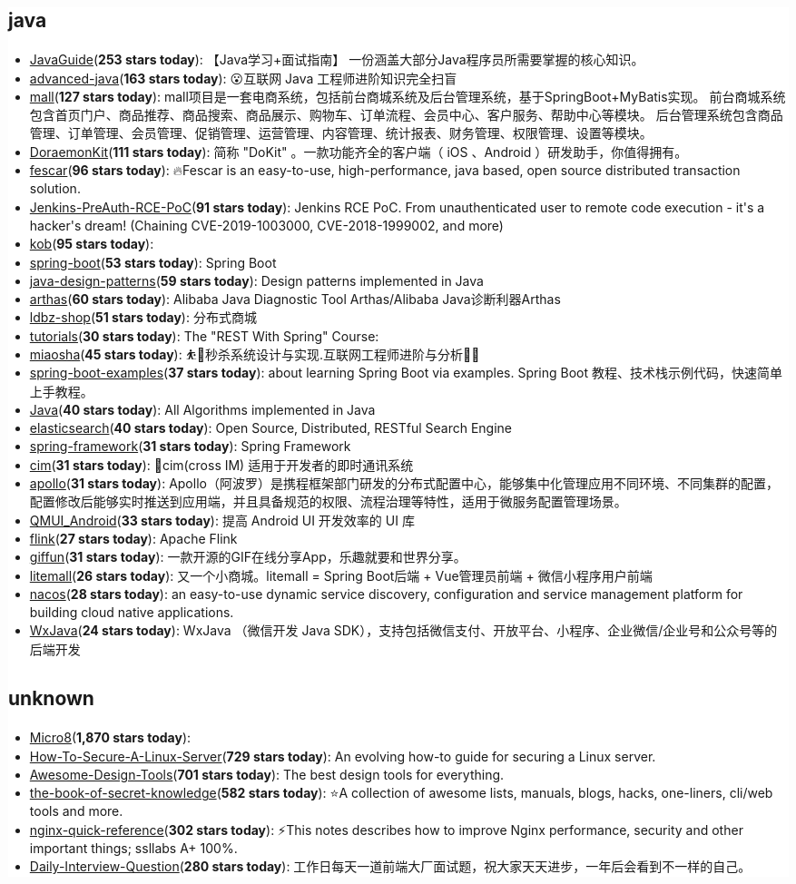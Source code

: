 ## java
* [JavaGuide](https://github.com/Snailclimb/JavaGuide)(**253 stars today**): 【Java学习+面试指南】 一份涵盖大部分Java程序员所需要掌握的核心知识。
* [advanced-java](https://github.com/doocs/advanced-java)(**163 stars today**): 😮互联网 Java 工程师进阶知识完全扫盲
* [mall](https://github.com/macrozheng/mall)(**127 stars today**): mall项目是一套电商系统，包括前台商城系统及后台管理系统，基于SpringBoot+MyBatis实现。 前台商城系统包含首页门户、商品推荐、商品搜索、商品展示、购物车、订单流程、会员中心、客户服务、帮助中心等模块。 后台管理系统包含商品管理、订单管理、会员管理、促销管理、运营管理、内容管理、统计报表、财务管理、权限管理、设置等模块。
* [DoraemonKit](https://github.com/didi/DoraemonKit)(**111 stars today**): 简称 "DoKit" 。一款功能齐全的客户端（ iOS 、Android ）研发助手，你值得拥有。
* [fescar](https://github.com/alibaba/fescar)(**96 stars today**): 🔥Fescar is an easy-to-use, high-performance, java based, open source distributed transaction solution.
* [Jenkins-PreAuth-RCE-PoC](https://github.com/petercunha/Jenkins-PreAuth-RCE-PoC)(**91 stars today**): Jenkins RCE PoC. From unauthenticated user to remote code execution - it's a hacker's dream! (Chaining CVE-2019-1003000, CVE-2018-1999002, and more)
* [kob](https://github.com/LianjiaTech/kob)(**95 stars today**): 
* [spring-boot](https://github.com/spring-projects/spring-boot)(**53 stars today**): Spring Boot
* [java-design-patterns](https://github.com/iluwatar/java-design-patterns)(**59 stars today**): Design patterns implemented in Java
* [arthas](https://github.com/alibaba/arthas)(**60 stars today**): Alibaba Java Diagnostic Tool Arthas/Alibaba Java诊断利器Arthas
* [ldbz-shop](https://github.com/laodaobazi/ldbz-shop)(**51 stars today**): 分布式商城
* [tutorials](https://github.com/eugenp/tutorials)(**30 stars today**): The "REST With Spring" Course:
* [miaosha](https://github.com/qiurunze123/miaosha)(**45 stars today**): ⛹️🐘秒杀系统设计与实现.互联网工程师进阶与分析🙋🐓
* [spring-boot-examples](https://github.com/ityouknow/spring-boot-examples)(**37 stars today**): about learning Spring Boot via examples. Spring Boot 教程、技术栈示例代码，快速简单上手教程。
* [Java](https://github.com/TheAlgorithms/Java)(**40 stars today**): All Algorithms implemented in Java
* [elasticsearch](https://github.com/elastic/elasticsearch)(**40 stars today**): Open Source, Distributed, RESTful Search Engine
* [spring-framework](https://github.com/spring-projects/spring-framework)(**31 stars today**): Spring Framework
* [cim](https://github.com/crossoverJie/cim)(**31 stars today**): 📲cim(cross IM) 适用于开发者的即时通讯系统
* [apollo](https://github.com/ctripcorp/apollo)(**31 stars today**): Apollo（阿波罗）是携程框架部门研发的分布式配置中心，能够集中化管理应用不同环境、不同集群的配置，配置修改后能够实时推送到应用端，并且具备规范的权限、流程治理等特性，适用于微服务配置管理场景。
* [QMUI_Android](https://github.com/Tencent/QMUI_Android)(**33 stars today**): 提高 Android UI 开发效率的 UI 库
* [flink](https://github.com/apache/flink)(**27 stars today**): Apache Flink
* [giffun](https://github.com/guolindev/giffun)(**31 stars today**): 一款开源的GIF在线分享App，乐趣就要和世界分享。
* [litemall](https://github.com/linlinjava/litemall)(**26 stars today**): 又一个小商城。litemall = Spring Boot后端 + Vue管理员前端 + 微信小程序用户前端
* [nacos](https://github.com/alibaba/nacos)(**28 stars today**): an easy-to-use dynamic service discovery, configuration and service management platform for building cloud native applications.
* [WxJava](https://github.com/Wechat-Group/WxJava)(**24 stars today**): WxJava （微信开发 Java SDK），支持包括微信支付、开放平台、小程序、企业微信/企业号和公众号等的后端开发

## unknown
* [Micro8](https://github.com/Micropoor/Micro8)(**1,870 stars today**): 
* [How-To-Secure-A-Linux-Server](https://github.com/imthenachoman/How-To-Secure-A-Linux-Server)(**729 stars today**): An evolving how-to guide for securing a Linux server.
* [Awesome-Design-Tools](https://github.com/LisaDziuba/Awesome-Design-Tools)(**701 stars today**): The best design tools for everything.
* [the-book-of-secret-knowledge](https://github.com/trimstray/the-book-of-secret-knowledge)(**582 stars today**): ⭐️A collection of awesome lists, manuals, blogs, hacks, one-liners, cli/web tools and more.
* [nginx-quick-reference](https://github.com/trimstray/nginx-quick-reference)(**302 stars today**): ⚡️This notes describes how to improve Nginx performance, security and other important things; ssllabs A+ 100%.
* [Daily-Interview-Question](https://github.com/Advanced-Frontend/Daily-Interview-Question)(**280 stars today**): 工作日每天一道前端大厂面试题，祝大家天天进步，一年后会看到不一样的自己。